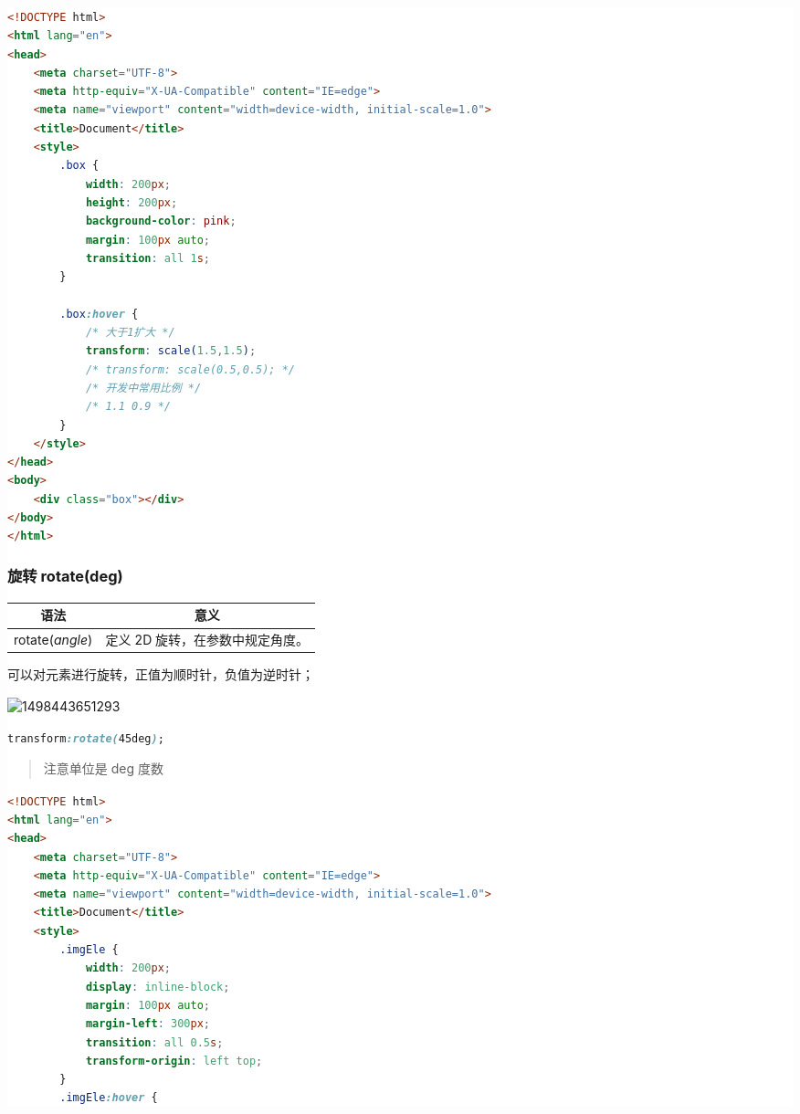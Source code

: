 ```html
<!DOCTYPE html>
<html lang="en">
<head>
    <meta charset="UTF-8">
    <meta http-equiv="X-UA-Compatible" content="IE=edge">
    <meta name="viewport" content="width=device-width, initial-scale=1.0">
    <title>Document</title>
    <style>
        .box {
            width: 200px;
            height: 200px;
            background-color: pink;
            margin: 100px auto;
            transition: all 1s;
        }

        .box:hover {
            /* 大于1扩大 */
            transform: scale(1.5,1.5);
            /* transform: scale(0.5,0.5); */
            /* 开发中常用比例 */
            /* 1.1 0.9 */
        }
    </style>
</head>
<body>
    <div class="box"></div>
</body>
</html>
```

### 旋转 rotate(deg) 

| 语法            | 意义                             |
| --------------- | -------------------------------- |
| rotate(*angle*) | 定义 2D 旋转，在参数中规定角度。 |

可以对元素进行旋转，正值为顺时针，负值为逆时针；

![1498443651293](https://jsd.cdn.zzko.cn/gh/xustudyxu/image-hosting1@master/20220920/1498443651293.d5bzdfdnzkw.webp)

```css
transform:rotate(45deg);
```

>注意单位是 deg 度数  	

```html
<!DOCTYPE html>
<html lang="en">
<head>
    <meta charset="UTF-8">
    <meta http-equiv="X-UA-Compatible" content="IE=edge">
    <meta name="viewport" content="width=device-width, initial-scale=1.0">
    <title>Document</title>
    <style>
        .imgEle {
            width: 200px;
            display: inline-block;
            margin: 100px auto;
            margin-left: 300px;
            transition: all 0.5s;
            transform-origin: left top;
        }
        .imgEle:hover {
```